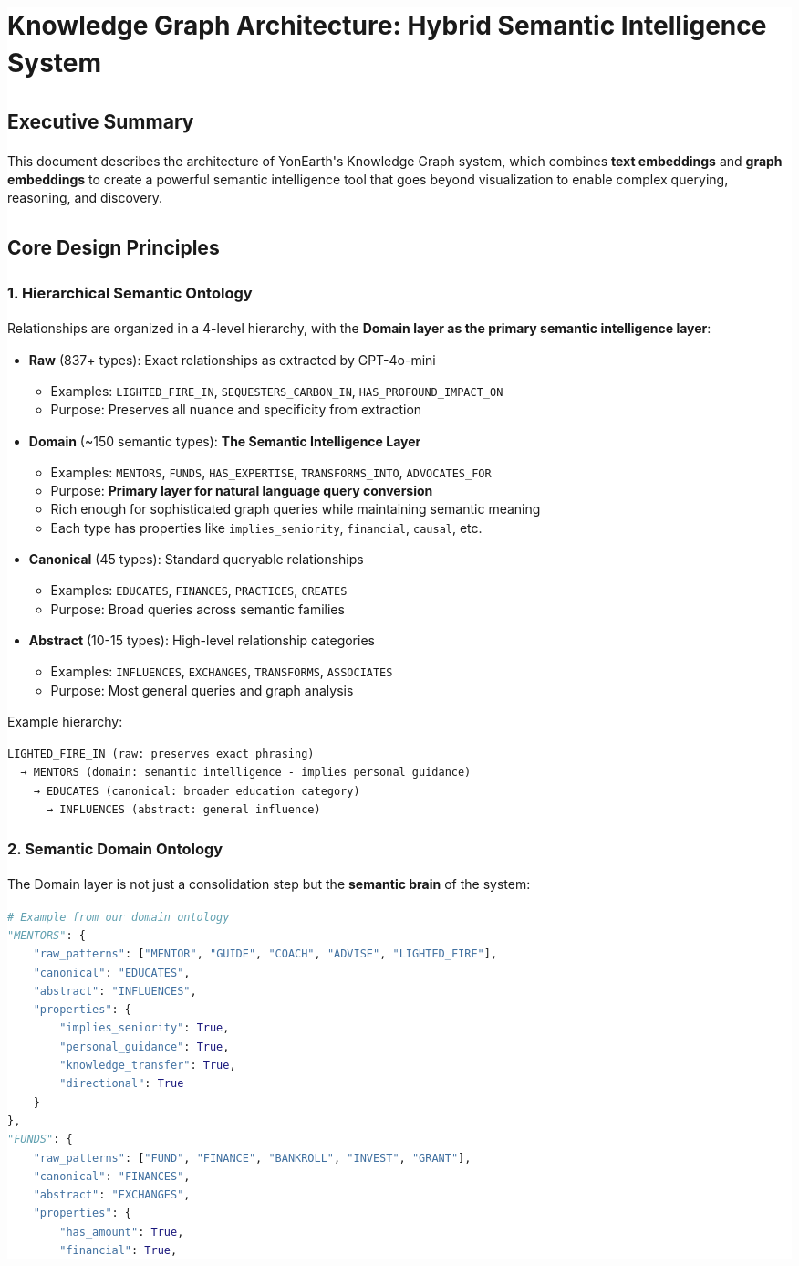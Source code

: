 # Knowledge Graph Architecture: Hybrid Semantic Intelligence System

## Executive Summary

This document describes the architecture of YonEarth's Knowledge Graph system, which combines **text embeddings** and **graph embeddings** to create a powerful semantic intelligence tool that goes beyond visualization to enable complex querying, reasoning, and discovery.

## Core Design Principles

### 1. Hierarchical Semantic Ontology
Relationships are organized in a 4-level hierarchy, with the **Domain layer as the primary semantic intelligence layer**:

- **Raw** (837+ types): Exact relationships as extracted by GPT-4o-mini
  - Examples: `LIGHTED_FIRE_IN`, `SEQUESTERS_CARBON_IN`, `HAS_PROFOUND_IMPACT_ON`
  - Purpose: Preserves all nuance and specificity from extraction

- **Domain** (~150 semantic types): **The Semantic Intelligence Layer**
  - Examples: `MENTORS`, `FUNDS`, `HAS_EXPERTISE`, `TRANSFORMS_INTO`, `ADVOCATES_FOR`
  - Purpose: **Primary layer for natural language query conversion**
  - Rich enough for sophisticated graph queries while maintaining semantic meaning
  - Each type has properties like `implies_seniority`, `financial`, `causal`, etc.

- **Canonical** (45 types): Standard queryable relationships
  - Examples: `EDUCATES`, `FINANCES`, `PRACTICES`, `CREATES`
  - Purpose: Broad queries across semantic families

- **Abstract** (10-15 types): High-level relationship categories
  - Examples: `INFLUENCES`, `EXCHANGES`, `TRANSFORMS`, `ASSOCIATES`
  - Purpose: Most general queries and graph analysis

Example hierarchy:
```
LIGHTED_FIRE_IN (raw: preserves exact phrasing)
  → MENTORS (domain: semantic intelligence - implies personal guidance)
    → EDUCATES (canonical: broader education category)
      → INFLUENCES (abstract: general influence)
```

### 2. Semantic Domain Ontology
The Domain layer is not just a consolidation step but the **semantic brain** of the system:

```python
# Example from our domain ontology
"MENTORS": {
    "raw_patterns": ["MENTOR", "GUIDE", "COACH", "ADVISE", "LIGHTED_FIRE"],
    "canonical": "EDUCATES",
    "abstract": "INFLUENCES",
    "properties": {
        "implies_seniority": True,
        "personal_guidance": True,
        "knowledge_transfer": True,
        "directional": True
    }
},
"FUNDS": {
    "raw_patterns": ["FUND", "FINANCE", "BANKROLL", "INVEST", "GRANT"],
    "canonical": "FINANCES",
    "abstract": "EXCHANGES",
    "properties": {
        "has_amount": True,
        "financial": True,
```
